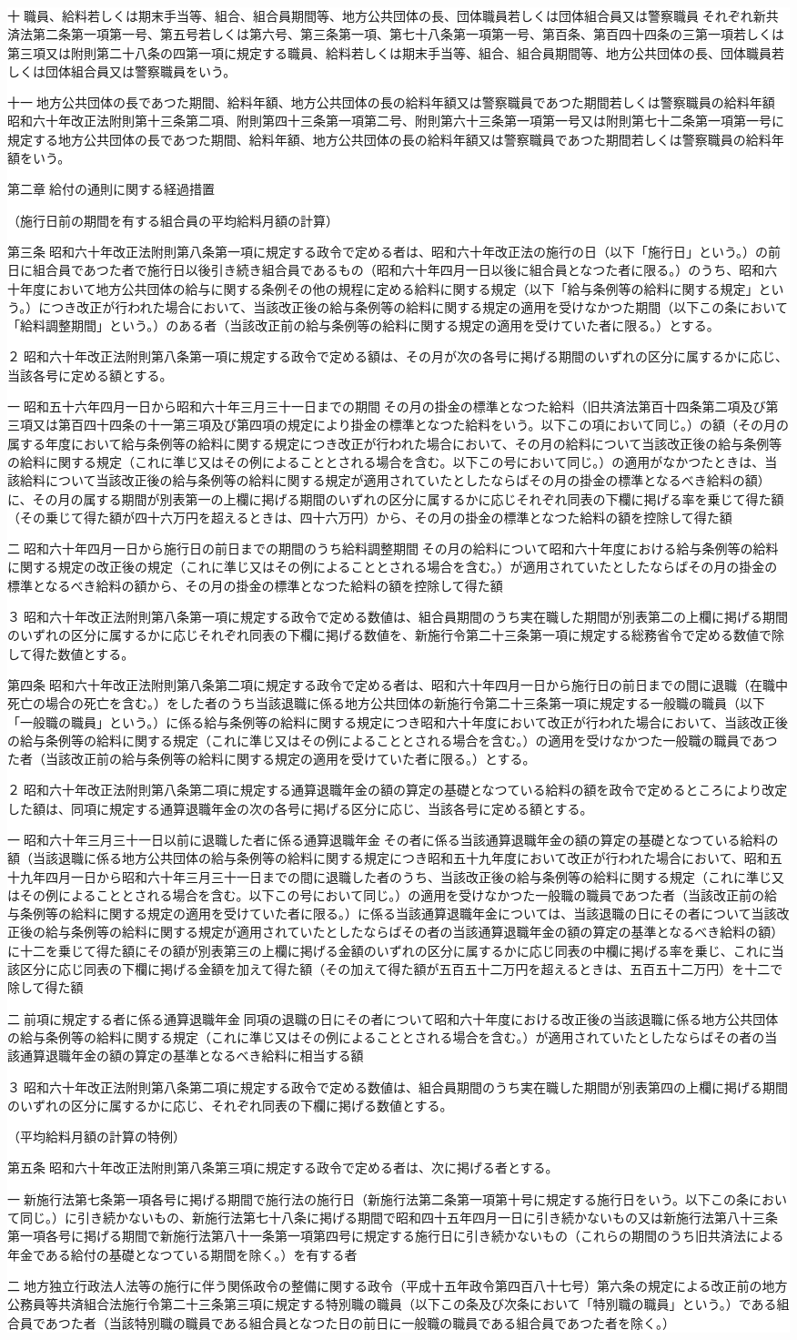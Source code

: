 十 職員、給料若しくは期末手当等、組合、組合員期間等、地方公共団体の長、団体職員若しくは団体組合員又は警察職員 それぞれ新共済法第二条第一項第一号、第五号若しくは第六号、第三条第一項、第七十八条第一項第一号、第百条、第百四十四条の三第一項若しくは第三項又は附則第二十八条の四第一項に規定する職員、給料若しくは期末手当等、組合、組合員期間等、地方公共団体の長、団体職員若しくは団体組合員又は警察職員をいう。

十一 地方公共団体の長であつた期間、給料年額、地方公共団体の長の給料年額又は警察職員であつた期間若しくは警察職員の給料年額 昭和六十年改正法附則第十三条第二項、附則第四十三条第一項第二号、附則第六十三条第一項第一号又は附則第七十二条第一項第一号に規定する地方公共団体の長であつた期間、給料年額、地方公共団体の長の給料年額又は警察職員であつた期間若しくは警察職員の給料年額をいう。

第二章 給付の通則に関する経過措置

（施行日前の期間を有する組合員の平均給料月額の計算）

第三条 昭和六十年改正法附則第八条第一項に規定する政令で定める者は、昭和六十年改正法の施行の日（以下「施行日」という。）の前日に組合員であつた者で施行日以後引き続き組合員であるもの（昭和六十年四月一日以後に組合員となつた者に限る。）のうち、昭和六十年度において地方公共団体の給与に関する条例その他の規程に定める給料に関する規定（以下「給与条例等の給料に関する規定」という。）につき改正が行われた場合において、当該改正後の給与条例等の給料に関する規定の適用を受けなかつた期間（以下この条において「給料調整期間」という。）のある者（当該改正前の給与条例等の給料に関する規定の適用を受けていた者に限る。）とする。

２ 昭和六十年改正法附則第八条第一項に規定する政令で定める額は、その月が次の各号に掲げる期間のいずれの区分に属するかに応じ、当該各号に定める額とする。

一 昭和五十六年四月一日から昭和六十年三月三十一日までの期間 その月の掛金の標準となつた給料（旧共済法第百十四条第二項及び第三項又は第百四十四条の十一第三項及び第四項の規定により掛金の標準となつた給料をいう。以下この項において同じ。）の額（その月の属する年度において給与条例等の給料に関する規定につき改正が行われた場合において、その月の給料について当該改正後の給与条例等の給料に関する規定（これに準じ又はその例によることとされる場合を含む。以下この号において同じ。）の適用がなかつたときは、当該給料について当該改正後の給与条例等の給料に関する規定が適用されていたとしたならばその月の掛金の標準となるべき給料の額）に、その月の属する期間が別表第一の上欄に掲げる期間のいずれの区分に属するかに応じそれぞれ同表の下欄に掲げる率を乗じて得た額（その乗じて得た額が四十六万円を超えるときは、四十六万円）から、その月の掛金の標準となつた給料の額を控除して得た額

二 昭和六十年四月一日から施行日の前日までの期間のうち給料調整期間 その月の給料について昭和六十年度における給与条例等の給料に関する規定の改正後の規定（これに準じ又はその例によることとされる場合を含む。）が適用されていたとしたならばその月の掛金の標準となるべき給料の額から、その月の掛金の標準となつた給料の額を控除して得た額

３ 昭和六十年改正法附則第八条第一項に規定する政令で定める数値は、組合員期間のうち実在職した期間が別表第二の上欄に掲げる期間のいずれの区分に属するかに応じそれぞれ同表の下欄に掲げる数値を、新施行令第二十三条第一項に規定する総務省令で定める数値で除して得た数値とする。

第四条 昭和六十年改正法附則第八条第二項に規定する政令で定める者は、昭和六十年四月一日から施行日の前日までの間に退職（在職中死亡の場合の死亡を含む。）をした者のうち当該退職に係る地方公共団体の新施行令第二十三条第一項に規定する一般職の職員（以下「一般職の職員」という。）に係る給与条例等の給料に関する規定につき昭和六十年度において改正が行われた場合において、当該改正後の給与条例等の給料に関する規定（これに準じ又はその例によることとされる場合を含む。）の適用を受けなかつた一般職の職員であつた者（当該改正前の給与条例等の給料に関する規定の適用を受けていた者に限る。）とする。

２ 昭和六十年改正法附則第八条第二項に規定する通算退職年金の額の算定の基礎となつている給料の額を政令で定めるところにより改定した額は、同項に規定する通算退職年金の次の各号に掲げる区分に応じ、当該各号に定める額とする。

一 昭和六十年三月三十一日以前に退職した者に係る通算退職年金 その者に係る当該通算退職年金の額の算定の基礎となつている給料の額（当該退職に係る地方公共団体の給与条例等の給料に関する規定につき昭和五十九年度において改正が行われた場合において、昭和五十九年四月一日から昭和六十年三月三十一日までの間に退職した者のうち、当該改正後の給与条例等の給料に関する規定（これに準じ又はその例によることとされる場合を含む。以下この号において同じ。）の適用を受けなかつた一般職の職員であつた者（当該改正前の給与条例等の給料に関する規定の適用を受けていた者に限る。）に係る当該通算退職年金については、当該退職の日にその者について当該改正後の給与条例等の給料に関する規定が適用されていたとしたならばその者の当該通算退職年金の額の算定の基準となるべき給料の額）に十二を乗じて得た額にその額が別表第三の上欄に掲げる金額のいずれの区分に属するかに応じ同表の中欄に掲げる率を乗じ、これに当該区分に応じ同表の下欄に掲げる金額を加えて得た額（その加えて得た額が五百五十二万円を超えるときは、五百五十二万円）を十二で除して得た額

二 前項に規定する者に係る通算退職年金 同項の退職の日にその者について昭和六十年度における改正後の当該退職に係る地方公共団体の給与条例等の給料に関する規定（これに準じ又はその例によることとされる場合を含む。）が適用されていたとしたならばその者の当該通算退職年金の額の算定の基準となるべき給料に相当する額

３ 昭和六十年改正法附則第八条第二項に規定する政令で定める数値は、組合員期間のうち実在職した期間が別表第四の上欄に掲げる期間のいずれの区分に属するかに応じ、それぞれ同表の下欄に掲げる数値とする。

（平均給料月額の計算の特例）

第五条 昭和六十年改正法附則第八条第三項に規定する政令で定める者は、次に掲げる者とする。

一 新施行法第七条第一項各号に掲げる期間で施行法の施行日（新施行法第二条第一項第十号に規定する施行日をいう。以下この条において同じ。）に引き続かないもの、新施行法第七十八条に掲げる期間で昭和四十五年四月一日に引き続かないもの又は新施行法第八十三条第一項各号に掲げる期間で新施行法第八十一条第一項第四号に規定する施行日に引き続かないもの（これらの期間のうち旧共済法による年金である給付の基礎となつている期間を除く。）を有する者

二 地方独立行政法人法等の施行に伴う関係政令の整備に関する政令（平成十五年政令第四百八十七号）第六条の規定による改正前の地方公務員等共済組合法施行令第二十三条第三項に規定する特別職の職員（以下この条及び次条において「特別職の職員」という。）である組合員であつた者（当該特別職の職員である組合員となつた日の前日に一般職の職員である組合員であつた者を除く。）
